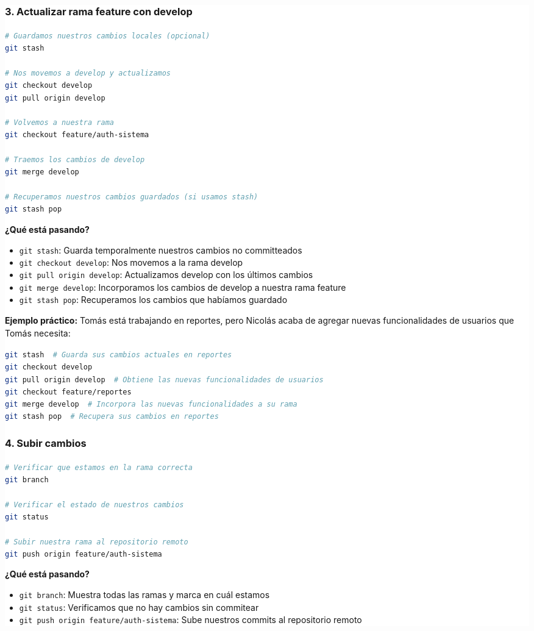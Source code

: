 ### 3. Actualizar rama feature con develop
```bash
# Guardamos nuestros cambios locales (opcional)
git stash

# Nos movemos a develop y actualizamos
git checkout develop
git pull origin develop

# Volvemos a nuestra rama
git checkout feature/auth-sistema

# Traemos los cambios de develop
git merge develop

# Recuperamos nuestros cambios guardados (si usamos stash)
git stash pop
```

**¿Qué está pasando?**
- `git stash`: Guarda temporalmente nuestros cambios no committeados
- `git checkout develop`: Nos movemos a la rama develop
- `git pull origin develop`: Actualizamos develop con los últimos cambios
- `git merge develop`: Incorporamos los cambios de develop a nuestra rama feature
- `git stash pop`: Recuperamos los cambios que habíamos guardado

**Ejemplo práctico:**
Tomás está trabajando en reportes, pero Nicolás acaba de agregar nuevas funcionalidades de usuarios que Tomás necesita:
```bash
git stash  # Guarda sus cambios actuales en reportes
git checkout develop
git pull origin develop  # Obtiene las nuevas funcionalidades de usuarios
git checkout feature/reportes
git merge develop  # Incorpora las nuevas funcionalidades a su rama
git stash pop  # Recupera sus cambios en reportes
```

### 4. Subir cambios
```bash
# Verificar que estamos en la rama correcta
git branch

# Verificar el estado de nuestros cambios
git status

# Subir nuestra rama al repositorio remoto
git push origin feature/auth-sistema
```

**¿Qué está pasando?**
- `git branch`: Muestra todas las ramas y marca en cuál estamos
- `git status`: Verificamos que no hay cambios sin commitear
- `git push origin feature/auth-sistema`: Sube nuestros commits al repositorio remoto
